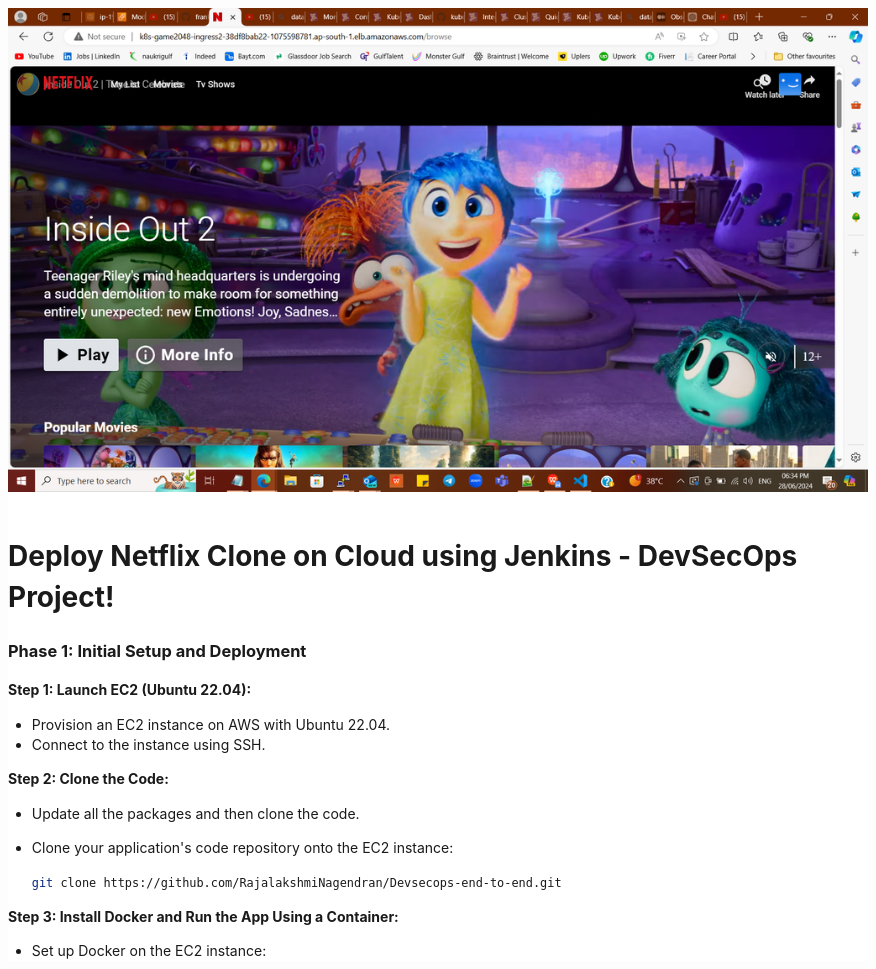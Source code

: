 <div align="center">
  <img src="./public/assets/output.png" alt="Logo" width="100%" height="100%">
</div>

# Deploy Netflix Clone on Cloud using Jenkins - DevSecOps Project!

### **Phase 1: Initial Setup and Deployment**

**Step 1: Launch EC2 (Ubuntu 22.04):**

- Provision an EC2 instance on AWS with Ubuntu 22.04.
- Connect to the instance using SSH.

**Step 2: Clone the Code:**

- Update all the packages and then clone the code.
- Clone your application's code repository onto the EC2 instance:
    
    ```bash
    git clone https://github.com/RajalakshmiNagendran/Devsecops-end-to-end.git
    ```
    

**Step 3: Install Docker and Run the App Using a Container:**

- Set up Docker on the EC2 instance:
    
    ```bash
    